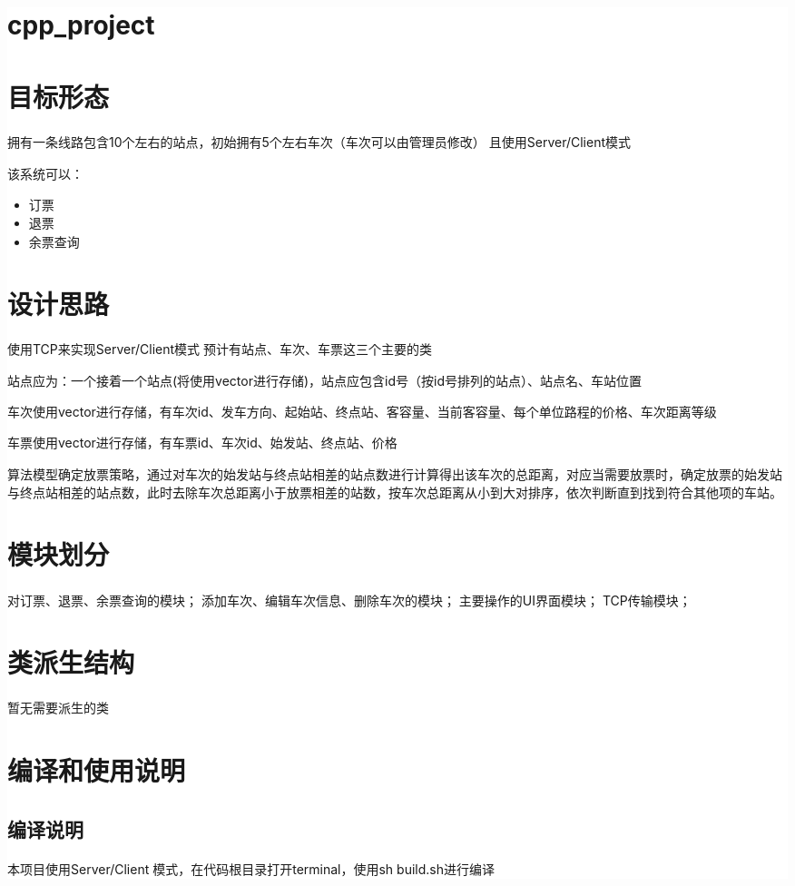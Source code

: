 # cpp_project

# 目标形态

拥有一条线路包含10个左右的站点，初始拥有5个左右车次（车次可以由管理员修改）
且使用Server/Client模式

该系统可以：

- 订票
- 退票
- 余票查询


# 设计思路

使用TCP来实现Server/Client模式
预计有站点、车次、车票这三个主要的类

站点应为：一个接着一个站点(将使用vector进行存储)，站点应包含id号（按id号排列的站点）、站点名、车站位置

车次使用vector进行存储，有车次id、发车方向、起始站、终点站、客容量、当前客容量、每个单位路程的价格、车次距离等级

车票使用vector进行存储，有车票id、车次id、始发站、终点站、价格

算法模型确定放票策略，通过对车次的始发站与终点站相差的站点数进行计算得出该车次的总距离，对应当需要放票时，确定放票的始发站与终点站相差的站点数，此时去除车次总距离小于放票相差的站数，按车次总距离从小到大对排序，依次判断直到找到符合其他项的车站。

# 模块划分

对订票、退票、余票查询的模块；
添加车次、编辑车次信息、删除车次的模块；
主要操作的UI界面模块；
TCP传输模块；

# 类派生结构

暂无需要派生的类

# 编译和使用说明

## 编译说明

本项目使用Server/Client 模式，在代码根目录打开terminal，使用sh build.sh进行编译
